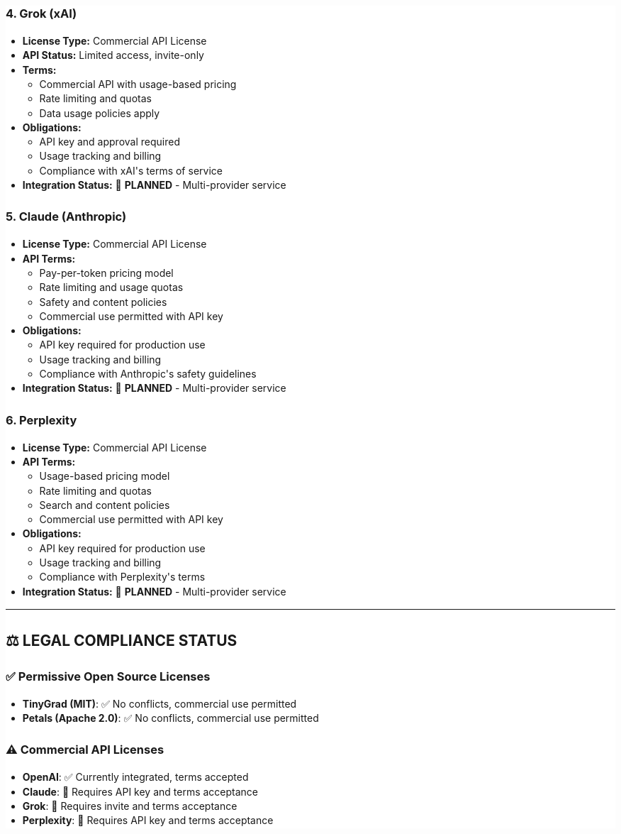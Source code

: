 ### **4. Grok (xAI)**
- **License Type:** Commercial API License
- **API Status:** Limited access, invite-only
- **Terms:** 
  - Commercial API with usage-based pricing
  - Rate limiting and quotas
  - Data usage policies apply
- **Obligations:**
  - API key and approval required
  - Usage tracking and billing
  - Compliance with xAI's terms of service
- **Integration Status:** 🔄 **PLANNED** - Multi-provider service

### **5. Claude (Anthropic)**
- **License Type:** Commercial API License
- **API Terms:**
  - Pay-per-token pricing model
  - Rate limiting and usage quotas
  - Safety and content policies
  - Commercial use permitted with API key
- **Obligations:**
  - API key required for production use
  - Usage tracking and billing
  - Compliance with Anthropic's safety guidelines
- **Integration Status:** 🔄 **PLANNED** - Multi-provider service

### **6. Perplexity**
- **License Type:** Commercial API License
- **API Terms:**
  - Usage-based pricing model
  - Rate limiting and quotas
  - Search and content policies
  - Commercial use permitted with API key
- **Obligations:**
  - API key required for production use
  - Usage tracking and billing
  - Compliance with Perplexity's terms
- **Integration Status:** 🔄 **PLANNED** - Multi-provider service

---

## ⚖️ **LEGAL COMPLIANCE STATUS**

### **✅ Permissive Open Source Licenses**
- **TinyGrad (MIT)**: ✅ No conflicts, commercial use permitted
- **Petals (Apache 2.0)**: ✅ No conflicts, commercial use permitted

### **⚠️ Commercial API Licenses**
- **OpenAI**: ✅ Currently integrated, terms accepted
- **Claude**: 🔄 Requires API key and terms acceptance
- **Grok**: 🔄 Requires invite and terms acceptance
- **Perplexity**: 🔄 Requires API key and terms acceptance
